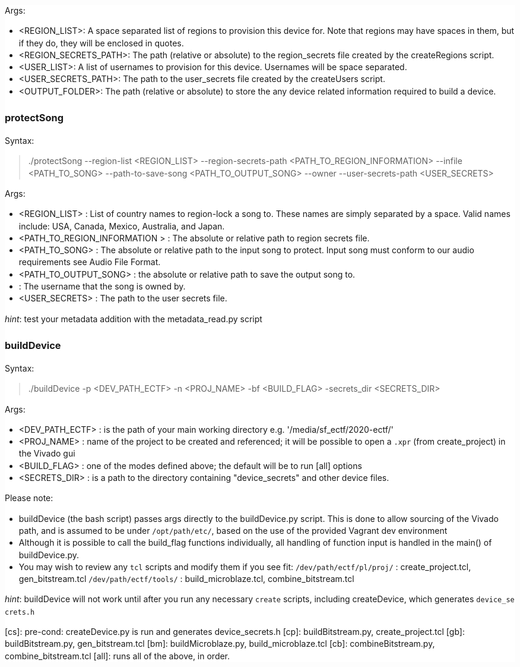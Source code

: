Args:
- <REGION_LIST>: A space separated list of regions to provision this device for. Note that regions may have spaces in them, but if they do, they will be enclosed in quotes. 
- <REGION_SECRETS_PATH>: The path (relative or absolute) to the region_secrets file created by the createRegions script.  
- <USER_LIST>: A list of usernames to provision for this device. Usernames will be space separated. 
- <USER_SECRETS_PATH>: The path to the user_secrets file created by the createUsers script. 
- <OUTPUT_FOLDER>: The path (relative or absolute) to store the any device related information required to build a device. 

### protectSong
Syntax: 
> ./protectSong --region-list <REGION_LIST> --region-secrets-path <PATH_TO_REGION_INFORMATION> --infile <PATH_TO_SONG> --path-to-save-song <PATH_TO_OUTPUT_SONG> --owner <USER> --user-secrets-path <USER_SECRETS>

Args: 
- <REGION_LIST> : List of country names to region-lock a song to.  These names are simply separated by a space.  Valid names include: USA, Canada, Mexico, Australia, and Japan. 
- <PATH_TO_REGION_INFORMATION > : The absolute or relative path to region secrets file. 
- <PATH_TO_SONG> : The absolute or relative path to the input song to protect.  Input song must conform to our audio requirements see Audio File Format. 
- <PATH_TO_OUTPUT_SONG> : the absolute or relative path to save the output song to. 
- <USER> : The username that the song is owned by. 
- <USER_SECRETS> : The path to the user secrets file. 

*hint*: test your metadata addition with the metadata_read.py script


### buildDevice
Syntax: 
> ./buildDevice -p <DEV_PATH_ECTF> -n <PROJ_NAME> -bf <BUILD_FLAG> -secrets_dir <SECRETS_DIR>

Args:
- <DEV_PATH_ECTF> : is the path of your main working directory e.g. '/media/sf_ectf/2020-ectf/'
- <PROJ_NAME> : name of the project to be created and referenced;
              it will be possible to open a `.xpr` (from create_project) in the Vivado gui
- <BUILD_FLAG> : one of the modes defined above; the default will be to run [all] options
- <SECRETS_DIR> : is a path to the directory containing "device_secrets" and other device files.

Please note:
* buildDevice (the bash script) passes args directly to the buildDevice.py script. 
  This is done to allow sourcing of the Vivado path, and is assumed to be under `/opt/path/etc/`,
  based on the use of the provided Vagrant dev environment
* Although it is possible to call the build_flag functions individually, all handling of
  function input is handled in the main() of buildDevice.py. 
* You may wish to review any `tcl` scripts and modify them if you see fit:
      `/dev/path/ectf/pl/proj/` : create_project.tcl, gen_bitstream.tcl
      `/dev/path/ectf/tools/` :  build_microblaze.tcl, combine_bitstream.tcl

*hint*: buildDevice will not work until after you run any necessary `create` scripts, including createDevice, 
which generates `device_secrets.h`


[cs]: pre-cond: createDevice.py is run and generates device_secrets.h
[cp]: buildBitstream.py, create_project.tcl
[gb]: buildBitstream.py, gen_bitstream.tcl
[bm]: buildMicroblaze.py, build_microblaze.tcl
[cb]: combineBitstream.py, combine_bitstream.tcl
[all]: runs all of the above, in order.